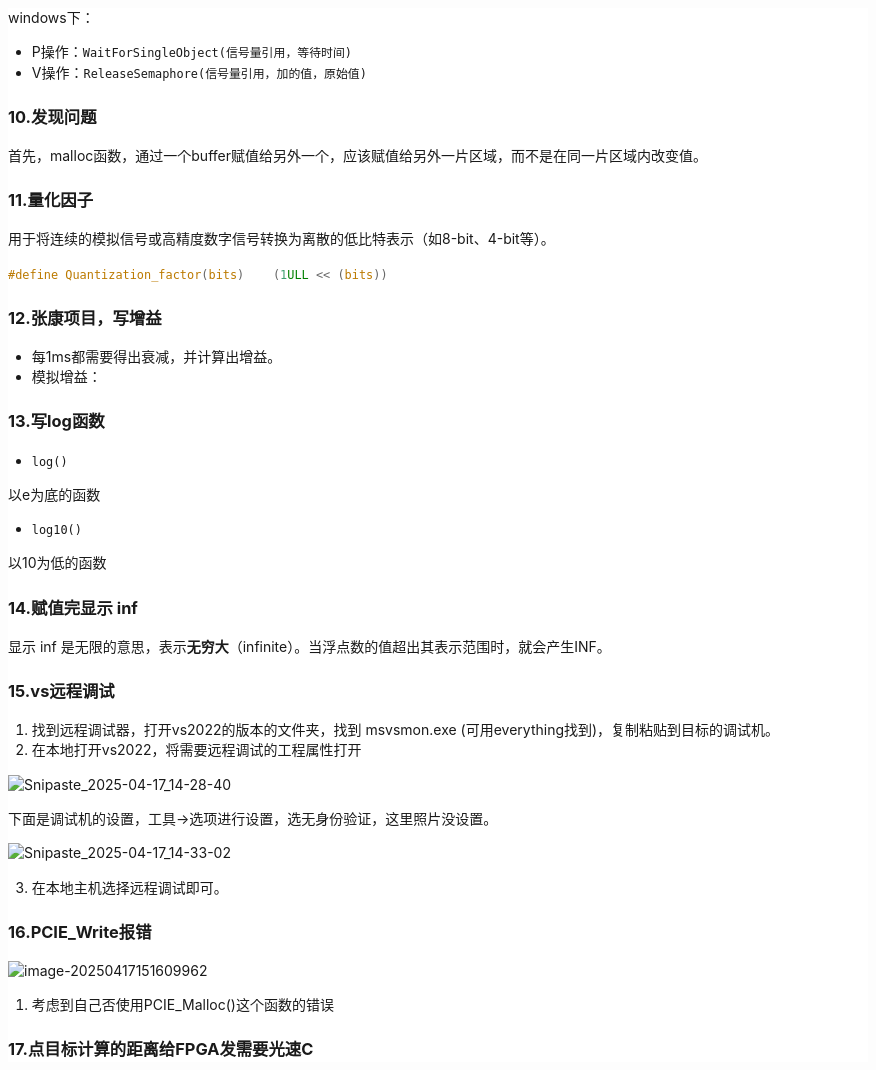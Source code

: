 windows下：

- P操作：`WaitForSingleObject(信号量引用，等待时间)`
- V操作：`ReleaseSemaphore(信号量引用，加的值，原始值)`

### 10.发现问题

首先，malloc函数，通过一个buffer赋值给另外一个，应该赋值给另外一片区域，而不是在同一片区域内改变值。

### 11.量化因子

用于将连续的模拟信号或高精度数字信号转换为离散的低比特表示（如8-bit、4-bit等）。

```c 
#define Quantization_factor(bits)    (1ULL << (bits))
```

### 12.张康项目，写增益

- 每1ms都需要得出衰减，并计算出增益。
- 模拟增益：

### 13.写log函数

- `log()`

以e为底的函数

- `log10()`

以10为低的函数

### 14.赋值完显示 inf

显示 inf 是无限的意思，表示**无穷大**（infinite）。当浮点数的值超出其表示范围时，就会产生INF。

### 15.vs远程调试

1. 找到远程调试器，打开vs2022的版本的文件夹，找到 msvsmon.exe (可用everything找到)，复制粘贴到目标的调试机。
2. 在本地打开vs2022，将需要远程调试的工程属性打开

![Snipaste_2025-04-17_14-28-40](C:\Users\admin\Desktop\note\assets\Snipaste_2025-04-17_14-28-40.png)

下面是调试机的设置，工具->选项进行设置，选无身份验证，这里照片没设置。

![Snipaste_2025-04-17_14-33-02](C:\Users\admin\Desktop\note\assets\Snipaste_2025-04-17_14-33-02.png)

3. 在本地主机选择远程调试即可。

### 16.PCIE_Write报错

![image-20250417151609962](C:\Users\admin\Desktop\note\assets\image-20250417151609962.png)

1. 考虑到自己否使用PCIE_Malloc()这个函数的错误

### 17.点目标计算的距离给FPGA发需要光速C
